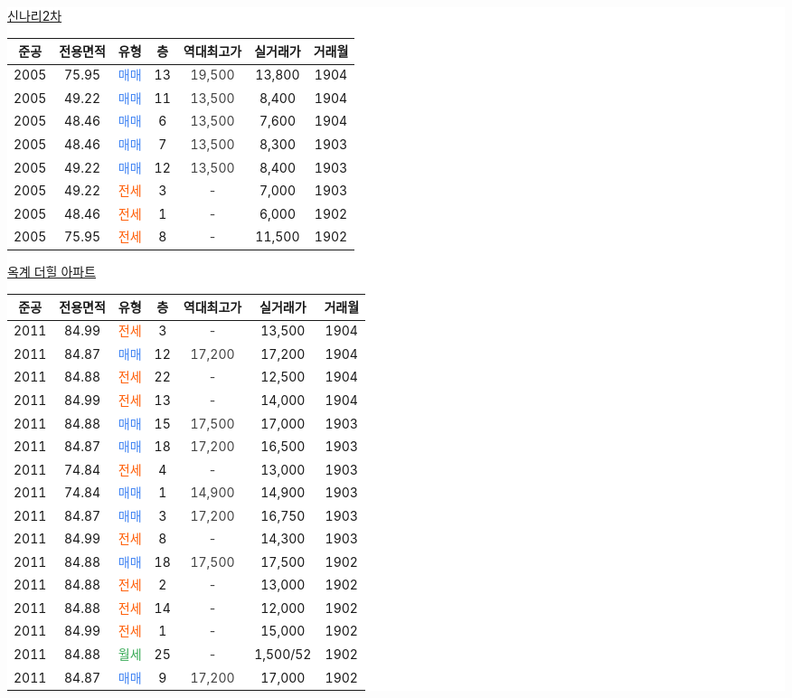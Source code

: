 [신나리2차](https://search.naver.com/search.naver?query=%EA%B2%BD%EC%83%81%EB%B6%81%EB%8F%84+%EA%B5%AC%EB%AF%B8%EC%8B%9C+%EC%98%A5%EA%B3%84%EB%8F%99+%EC%8B%A0%EB%82%98%EB%A6%AC2%EC%B0%A8)

|준공|전용면적|유형|층|역대최고가|실거래가|거래월|
|:---:|:---:|:---:|:---:|:---:|:---:|:---:|
|2005|75.95|<span style="color:#4285f3">매매</span>|13|<span style="color:#444444">19,500</span>|13,800|1904|
|2005|49.22|<span style="color:#4285f3">매매</span>|11|<span style="color:#444444">13,500</span>|8,400|1904|
|2005|48.46|<span style="color:#4285f3">매매</span>|6|<span style="color:#444444">13,500</span>|7,600|1904|
|2005|48.46|<span style="color:#4285f3">매매</span>|7|<span style="color:#444444">13,500</span>|8,300|1903|
|2005|49.22|<span style="color:#4285f3">매매</span>|12|<span style="color:#444444">13,500</span>|8,400|1903|
|2005|49.22|<span style="color:#ff5a00">전세</span>|3|<span style="color:#444444">-</span>|7,000|1903|
|2005|48.46|<span style="color:#ff5a00">전세</span>|1|<span style="color:#444444">-</span>|6,000|1902|
|2005|75.95|<span style="color:#ff5a00">전세</span>|8|<span style="color:#444444">-</span>|11,500|1902|

[옥계 더힐 아파트](https://search.naver.com/search.naver?query=%EA%B2%BD%EC%83%81%EB%B6%81%EB%8F%84+%EA%B5%AC%EB%AF%B8%EC%8B%9C+%EC%98%A5%EA%B3%84%EB%8F%99+%EC%98%A5%EA%B3%84+%EB%8D%94%ED%9E%90+%EC%95%84%ED%8C%8C%ED%8A%B8)

|준공|전용면적|유형|층|역대최고가|실거래가|거래월|
|:---:|:---:|:---:|:---:|:---:|:---:|:---:|
|2011|84.99|<span style="color:#ff5a00">전세</span>|3|<span style="color:#444444">-</span>|13,500|1904|
|2011|84.87|<span style="color:#4285f3">매매</span>|12|<span style="color:#444444">17,200</span>|17,200|1904|
|2011|84.88|<span style="color:#ff5a00">전세</span>|22|<span style="color:#444444">-</span>|12,500|1904|
|2011|84.99|<span style="color:#ff5a00">전세</span>|13|<span style="color:#444444">-</span>|14,000|1904|
|2011|84.88|<span style="color:#4285f3">매매</span>|15|<span style="color:#444444">17,500</span>|17,000|1903|
|2011|84.87|<span style="color:#4285f3">매매</span>|18|<span style="color:#444444">17,200</span>|16,500|1903|
|2011|74.84|<span style="color:#ff5a00">전세</span>|4|<span style="color:#444444">-</span>|13,000|1903|
|2011|74.84|<span style="color:#4285f3">매매</span>|1|<span style="color:#444444">14,900</span>|14,900|1903|
|2011|84.87|<span style="color:#4285f3">매매</span>|3|<span style="color:#444444">17,200</span>|16,750|1903|
|2011|84.99|<span style="color:#ff5a00">전세</span>|8|<span style="color:#444444">-</span>|14,300|1903|
|2011|84.88|<span style="color:#4285f3">매매</span>|18|<span style="color:#444444">17,500</span>|17,500|1902|
|2011|84.88|<span style="color:#ff5a00">전세</span>|2|<span style="color:#444444">-</span>|13,000|1902|
|2011|84.88|<span style="color:#ff5a00">전세</span>|14|<span style="color:#444444">-</span>|12,000|1902|
|2011|84.99|<span style="color:#ff5a00">전세</span>|1|<span style="color:#444444">-</span>|15,000|1902|
|2011|84.88|<span style="color:#34a853">월세</span>|25|<span style="color:#444444">-</span>|1,500/52|1902|
|2011|84.87|<span style="color:#4285f3">매매</span>|9|<span style="color:#444444">17,200</span>|17,000|1902|
